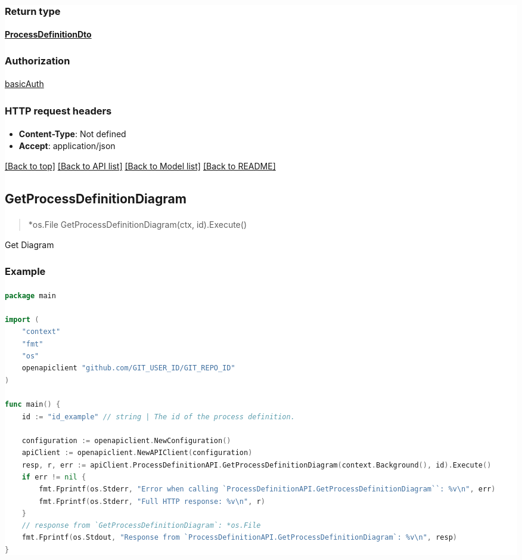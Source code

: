 
### Return type

[**ProcessDefinitionDto**](ProcessDefinitionDto.md)

### Authorization

[basicAuth](../README.md#basicAuth)

### HTTP request headers

- **Content-Type**: Not defined
- **Accept**: application/json

[[Back to top]](#) [[Back to API list]](../README.md#documentation-for-api-endpoints)
[[Back to Model list]](../README.md#documentation-for-models)
[[Back to README]](../README.md)


## GetProcessDefinitionDiagram

> *os.File GetProcessDefinitionDiagram(ctx, id).Execute()

Get Diagram



### Example

```go
package main

import (
	"context"
	"fmt"
	"os"
	openapiclient "github.com/GIT_USER_ID/GIT_REPO_ID"
)

func main() {
	id := "id_example" // string | The id of the process definition.

	configuration := openapiclient.NewConfiguration()
	apiClient := openapiclient.NewAPIClient(configuration)
	resp, r, err := apiClient.ProcessDefinitionAPI.GetProcessDefinitionDiagram(context.Background(), id).Execute()
	if err != nil {
		fmt.Fprintf(os.Stderr, "Error when calling `ProcessDefinitionAPI.GetProcessDefinitionDiagram``: %v\n", err)
		fmt.Fprintf(os.Stderr, "Full HTTP response: %v\n", r)
	}
	// response from `GetProcessDefinitionDiagram`: *os.File
	fmt.Fprintf(os.Stdout, "Response from `ProcessDefinitionAPI.GetProcessDefinitionDiagram`: %v\n", resp)
}
```
